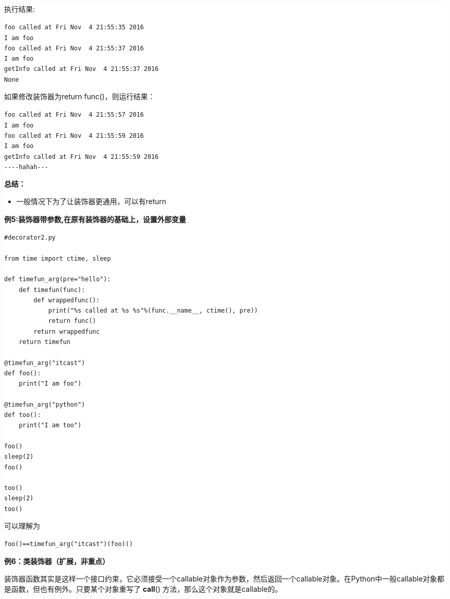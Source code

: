 执行结果:

    foo called at Fri Nov  4 21:55:35 2016
    I am foo
    foo called at Fri Nov  4 21:55:37 2016
    I am foo
    getInfo called at Fri Nov  4 21:55:37 2016
    None  

如果修改装饰器为return func()，则运行结果：

    foo called at Fri Nov  4 21:55:57 2016
    I am foo
    foo called at Fri Nov  4 21:55:59 2016
    I am foo
    getInfo called at Fri Nov  4 21:55:59 2016
    ----hahah---  

**总结：**

* 一般情况下为了让装饰器更通用，可以有return  

**例5:装饰器带参数,在原有装饰器的基础上，设置外部变量**

    #decorator2.py

    from time import ctime, sleep

    def timefun_arg(pre="hello"):
        def timefun(func):
            def wrappedfunc():
                print("%s called at %s %s"%(func.__name__, ctime(), pre))
                return func()
            return wrappedfunc
        return timefun

    @timefun_arg("itcast")
    def foo():
        print("I am foo")

    @timefun_arg("python")
    def too():
        print("I am too")

    foo()
    sleep(2)
    foo()

    too()
    sleep(2)
    too()  

可以理解为

    foo()==timefun_arg("itcast")(foo)()  

**例6：类装饰器（扩展，非重点）**

装饰器函数其实是这样一个接口约束，它必须接受一个callable对象作为参数，然后返回一个callable对象。在Python中一般callable对象都是函数，但也有例外。只要某个对象重写了 __call__() 方法，那么这个对象就是callable的。
